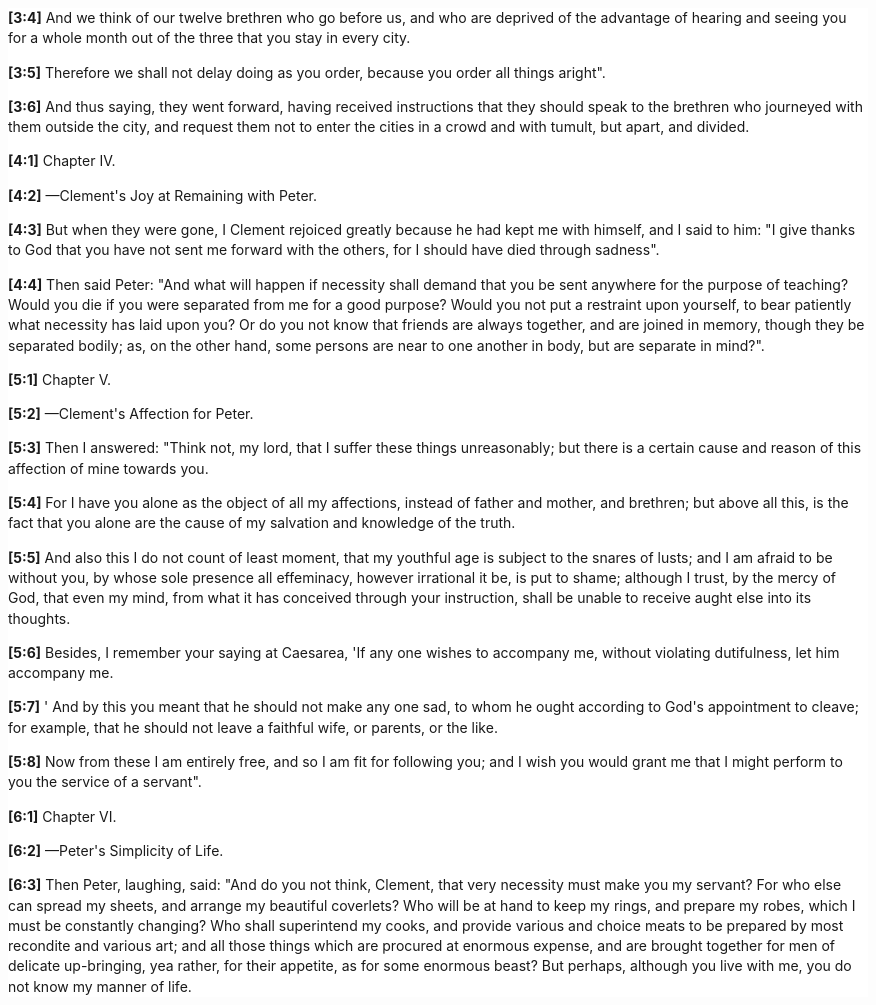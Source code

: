 **[3:4]** And we think of our twelve brethren who go before us, and who are deprived of the advantage of hearing and seeing you for a whole month out of the three that you stay in every city.

**[3:5]** Therefore we shall not delay doing as you order, because you order all things aright".

**[3:6]** And thus saying, they went forward, having received instructions that they should speak to the brethren who journeyed with them outside the city, and request them not to enter the cities in a crowd and with tumult, but apart, and divided.

**[4:1]** Chapter IV.

**[4:2]** —Clement's Joy at Remaining with Peter.

**[4:3]** But when they were gone, I Clement rejoiced greatly because he had kept me with himself, and I said to him: "I give thanks to God that you have not sent me forward with the others, for I should have died through sadness".

**[4:4]** Then said Peter: "And what will happen if necessity shall demand that you be sent anywhere for the purpose of teaching? Would you die if you were separated from me for a good purpose? Would you not put a restraint upon yourself, to bear patiently what necessity has laid upon you? Or do you not know that friends are always together, and are joined in memory, though they be separated bodily; as, on the other hand, some persons are near to one another in body, but are separate in mind?".

**[5:1]** Chapter V.

**[5:2]** —Clement's Affection for Peter.

**[5:3]** Then I answered: "Think not, my lord, that I suffer these things unreasonably; but there is a certain cause and reason of this affection of mine towards you.

**[5:4]** For I have you alone as the object of all my affections, instead of father and mother, and brethren; but above all this, is the fact that you alone are the cause of my salvation and knowledge of the truth.

**[5:5]** And also this I do not count of least moment, that my youthful age is subject to the snares of lusts; and I am afraid to be without you, by whose sole presence all effeminacy, however irrational it be, is put to shame; although I trust, by the mercy of God, that even my mind, from what it has conceived through your instruction, shall be unable to receive aught else into its thoughts.

**[5:6]** Besides, I remember your saying at Caesarea, 'If any one wishes to accompany me, without violating dutifulness, let him accompany me.

**[5:7]** ' And by this you meant that he should not make any one sad, to whom he ought according to God's appointment to cleave; for example, that he should not leave a faithful wife, or parents, or the like.

**[5:8]** Now from these I am entirely free, and so I am fit for following you; and I wish you would grant me that I might perform to you the service of a servant".

**[6:1]** Chapter VI.

**[6:2]** —Peter's Simplicity of Life.

**[6:3]** Then Peter, laughing, said: "And do you not think, Clement, that very necessity must make you my servant? For who else can spread my sheets, and arrange my beautiful coverlets? Who will be at hand to keep my rings, and prepare my robes, which I must be constantly changing? Who shall superintend my cooks, and provide various and choice meats to be prepared by most recondite and various art; and all those things which are procured at enormous expense, and are brought together for men of delicate up-bringing, yea rather, for their appetite, as for some enormous beast? But perhaps, although you live with me, you do not know my manner of life.
